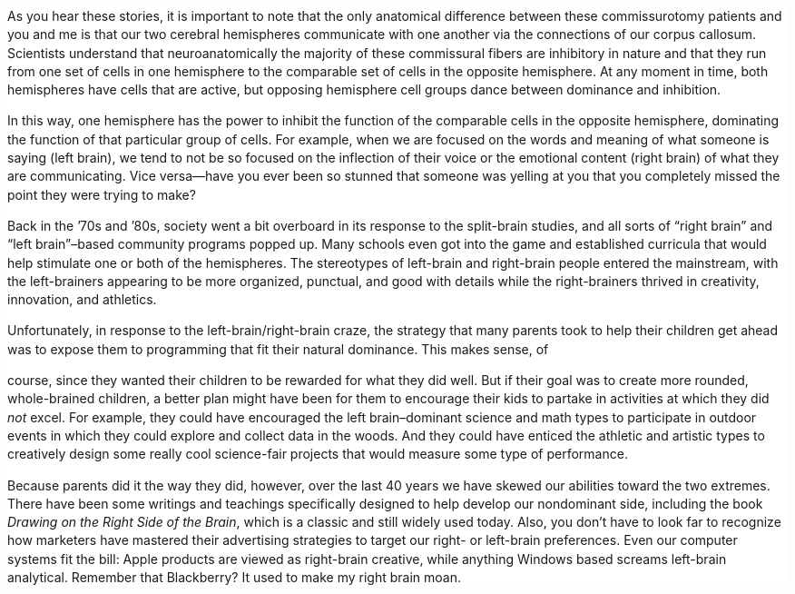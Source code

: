 As you hear these stories, it is important to note that the only anatomical
difference between these commissurotomy patients and you and me is that
our two cerebral hemispheres communicate with one another via the
connections of our corpus callosum. Scientists understand that
neuroanatomically the majority of these commissural fibers are inhibitory in
nature and that they run from one set of cells in one hemisphere to the
comparable set of cells in the opposite hemisphere. At any moment in time,
both hemispheres have cells that are active, but opposing hemisphere cell
groups dance between dominance and inhibition.

In this way, one hemisphere has the power to inhibit the function of the
comparable cells in the opposite hemisphere, dominating the function of
that particular group of cells. For example, when we are focused on the
words and meaning of what someone is saying (left brain), we tend to not
be so focused on the inflection of their voice or the emotional content (right
brain) of what they are communicating. Vice versa—have you ever been so
stunned that someone was yelling at you that you completely missed the
point they were trying to make?

Back in the ’70s and ’80s, society went a bit overboard in its response to
the split-brain studies, and all sorts of “right brain” and “left brain”–based
community programs popped up. Many schools even got into the game and
established curricula that would help stimulate one or both of the
hemispheres. The stereotypes of left-brain and right-brain people entered
the mainstream, with the left-brainers appearing to be more organized,
punctual, and good with details while the right-brainers thrived in creativity,
innovation, and athletics.

Unfortunately, in response to the left-brain/right-brain craze, the strategy
that many parents took to help their children get ahead was to expose them
to programming that fit their natural dominance. This makes sense, of

course, since they wanted their children to be rewarded for what they did
well. But if their goal was to create more rounded, whole-brained children,
a better plan might have been for them to encourage their kids to partake in
activities at which they did _not_ excel. For example, they could have
encouraged the left brain–dominant science and math types to participate in
outdoor events in which they could explore and collect data in the woods.
And they could have enticed the athletic and artistic types to creatively
design some really cool science-fair projects that would measure some type
of performance.

Because parents did it the way they did, however, over the last 40 years
we have skewed our abilities toward the two extremes. There have been
some writings and teachings specifically designed to help develop our
nondominant side, including the book _Drawing on the Right Side of the_
_Brain_, which is a classic and still widely used today. Also, you don’t have
to look far to recognize how marketers have mastered their advertising
strategies to target our right- or left-brain preferences. Even our computer
systems fit the bill: Apple products are viewed as right-brain creative, while
anything Windows based screams left-brain analytical. Remember that
Blackberry? It used to make my right brain moan.

